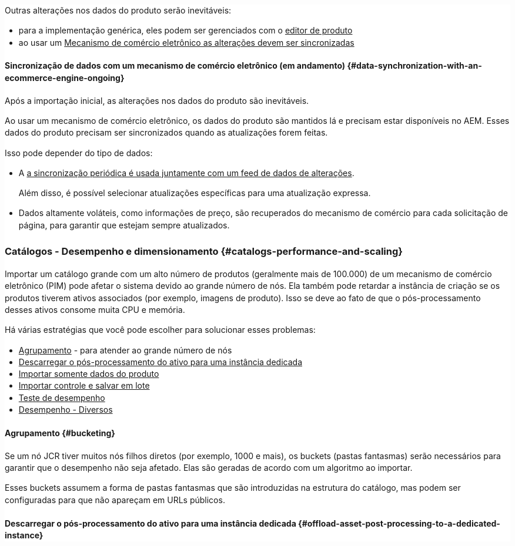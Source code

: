 Outras alterações nos dados do produto serão inevitáveis:

* para a implementação genérica, eles podem ser gerenciados com o [editor de produto](/help/sites-administering/generic.md#editing-product-information)
* ao usar um [Mecanismo de comércio eletrônico as alterações devem ser sincronizadas](#data-synchronization-with-an-ecommerce-engine-ongoing)

#### Sincronização de dados com um mecanismo de comércio eletrônico (em andamento) {#data-synchronization-with-an-ecommerce-engine-ongoing}

Após a importação inicial, as alterações nos dados do produto são inevitáveis.

Ao usar um mecanismo de comércio eletrônico, os dados do produto são mantidos lá e precisam estar disponíveis no AEM. Esses dados do produto precisam ser sincronizados quando as atualizações forem feitas.

Isso pode depender do tipo de dados:

* A [a sincronização periódica é usada juntamente com um feed de dados de alterações](/help/sites-developing/sap-commerce-cloud.md#product-synchronization-and-publishing).

   Além disso, é possível selecionar atualizações específicas para uma atualização expressa.

* Dados altamente voláteis, como informações de preço, são recuperados do mecanismo de comércio para cada solicitação de página, para garantir que estejam sempre atualizados.

### Catálogos - Desempenho e dimensionamento {#catalogs-performance-and-scaling}

Importar um catálogo grande com um alto número de produtos (geralmente mais de 100.000) de um mecanismo de comércio eletrônico (PIM) pode afetar o sistema devido ao grande número de nós. Ela também pode retardar a instância de criação se os produtos tiverem ativos associados (por exemplo, imagens de produto). Isso se deve ao fato de que o pós-processamento desses ativos consome muita CPU e memória.

Há várias estratégias que você pode escolher para solucionar esses problemas:

* [Agrupamento](#bucketing) - para atender ao grande número de nós
* [Descarregar o pós-processamento do ativo para uma instância dedicada](#offload-asset-post-processing-to-a-dedicated-instance)
* [Importar somente dados do produto](#only-import-product-data)
* [Importar controle e salvar em lote](#import-throttling-and-batch-saves)
* [Teste de desempenho](#performance-testing)
* [Desempenho - Diversos](#performance-miscellaneous)

#### Agrupamento {#bucketing}

Se um nó JCR tiver muitos nós filhos diretos (por exemplo, 1000 e mais), os buckets (pastas fantasmas) serão necessários para garantir que o desempenho não seja afetado. Elas são geradas de acordo com um algoritmo ao importar.

Esses buckets assumem a forma de pastas fantasmas que são introduzidas na estrutura do catálogo, mas podem ser configuradas para que não apareçam em URLs públicos.

#### Descarregar o pós-processamento do ativo para uma instância dedicada {#offload-asset-post-processing-to-a-dedicated-instance}
